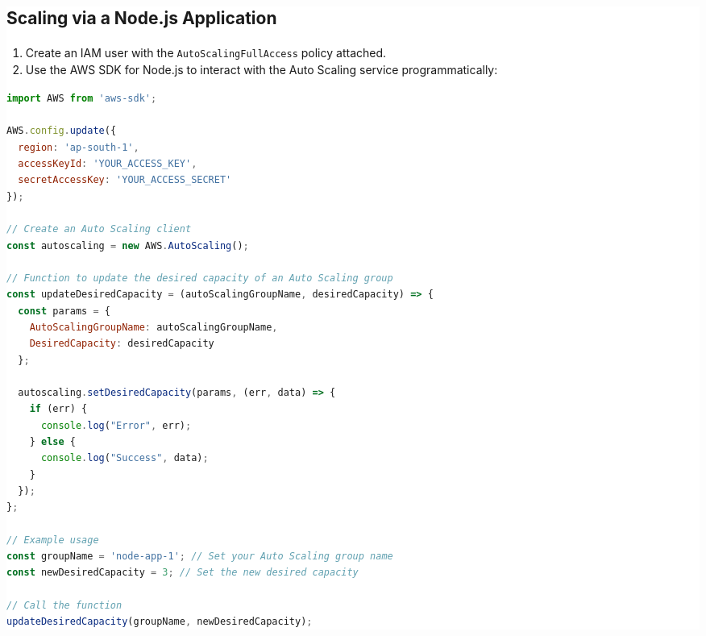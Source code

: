 ## Scaling via a Node.js Application

1. Create an IAM user with the `AutoScalingFullAccess` policy attached.
2. Use the AWS SDK for Node.js to interact with the Auto Scaling service programmatically:

```jsx
import AWS from 'aws-sdk';

AWS.config.update({
  region: 'ap-south-1',
  accessKeyId: 'YOUR_ACCESS_KEY',
  secretAccessKey: 'YOUR_ACCESS_SECRET'
});

// Create an Auto Scaling client
const autoscaling = new AWS.AutoScaling();

// Function to update the desired capacity of an Auto Scaling group
const updateDesiredCapacity = (autoScalingGroupName, desiredCapacity) => {
  const params = {
    AutoScalingGroupName: autoScalingGroupName,
    DesiredCapacity: desiredCapacity
  };

  autoscaling.setDesiredCapacity(params, (err, data) => {
    if (err) {
      console.log("Error", err);
    } else {
      console.log("Success", data);
    }
  });
};

// Example usage
const groupName = 'node-app-1'; // Set your Auto Scaling group name
const newDesiredCapacity = 3; // Set the new desired capacity

// Call the function
updateDesiredCapacity(groupName, newDesiredCapacity);
```
